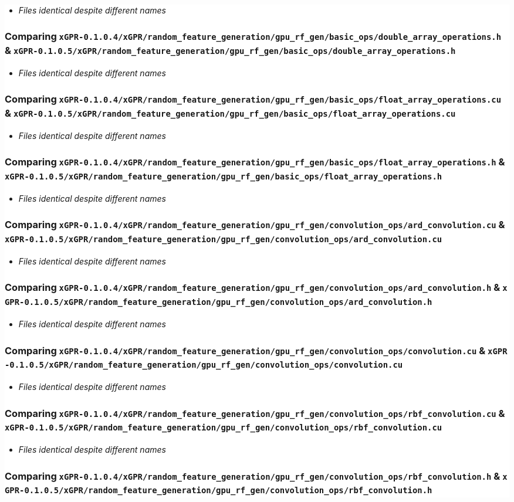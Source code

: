  * *Files identical despite different names*

### Comparing `xGPR-0.1.0.4/xGPR/random_feature_generation/gpu_rf_gen/basic_ops/double_array_operations.h` & `xGPR-0.1.0.5/xGPR/random_feature_generation/gpu_rf_gen/basic_ops/double_array_operations.h`

 * *Files identical despite different names*

### Comparing `xGPR-0.1.0.4/xGPR/random_feature_generation/gpu_rf_gen/basic_ops/float_array_operations.cu` & `xGPR-0.1.0.5/xGPR/random_feature_generation/gpu_rf_gen/basic_ops/float_array_operations.cu`

 * *Files identical despite different names*

### Comparing `xGPR-0.1.0.4/xGPR/random_feature_generation/gpu_rf_gen/basic_ops/float_array_operations.h` & `xGPR-0.1.0.5/xGPR/random_feature_generation/gpu_rf_gen/basic_ops/float_array_operations.h`

 * *Files identical despite different names*

### Comparing `xGPR-0.1.0.4/xGPR/random_feature_generation/gpu_rf_gen/convolution_ops/ard_convolution.cu` & `xGPR-0.1.0.5/xGPR/random_feature_generation/gpu_rf_gen/convolution_ops/ard_convolution.cu`

 * *Files identical despite different names*

### Comparing `xGPR-0.1.0.4/xGPR/random_feature_generation/gpu_rf_gen/convolution_ops/ard_convolution.h` & `xGPR-0.1.0.5/xGPR/random_feature_generation/gpu_rf_gen/convolution_ops/ard_convolution.h`

 * *Files identical despite different names*

### Comparing `xGPR-0.1.0.4/xGPR/random_feature_generation/gpu_rf_gen/convolution_ops/convolution.cu` & `xGPR-0.1.0.5/xGPR/random_feature_generation/gpu_rf_gen/convolution_ops/convolution.cu`

 * *Files identical despite different names*

### Comparing `xGPR-0.1.0.4/xGPR/random_feature_generation/gpu_rf_gen/convolution_ops/rbf_convolution.cu` & `xGPR-0.1.0.5/xGPR/random_feature_generation/gpu_rf_gen/convolution_ops/rbf_convolution.cu`

 * *Files identical despite different names*

### Comparing `xGPR-0.1.0.4/xGPR/random_feature_generation/gpu_rf_gen/convolution_ops/rbf_convolution.h` & `xGPR-0.1.0.5/xGPR/random_feature_generation/gpu_rf_gen/convolution_ops/rbf_convolution.h`
